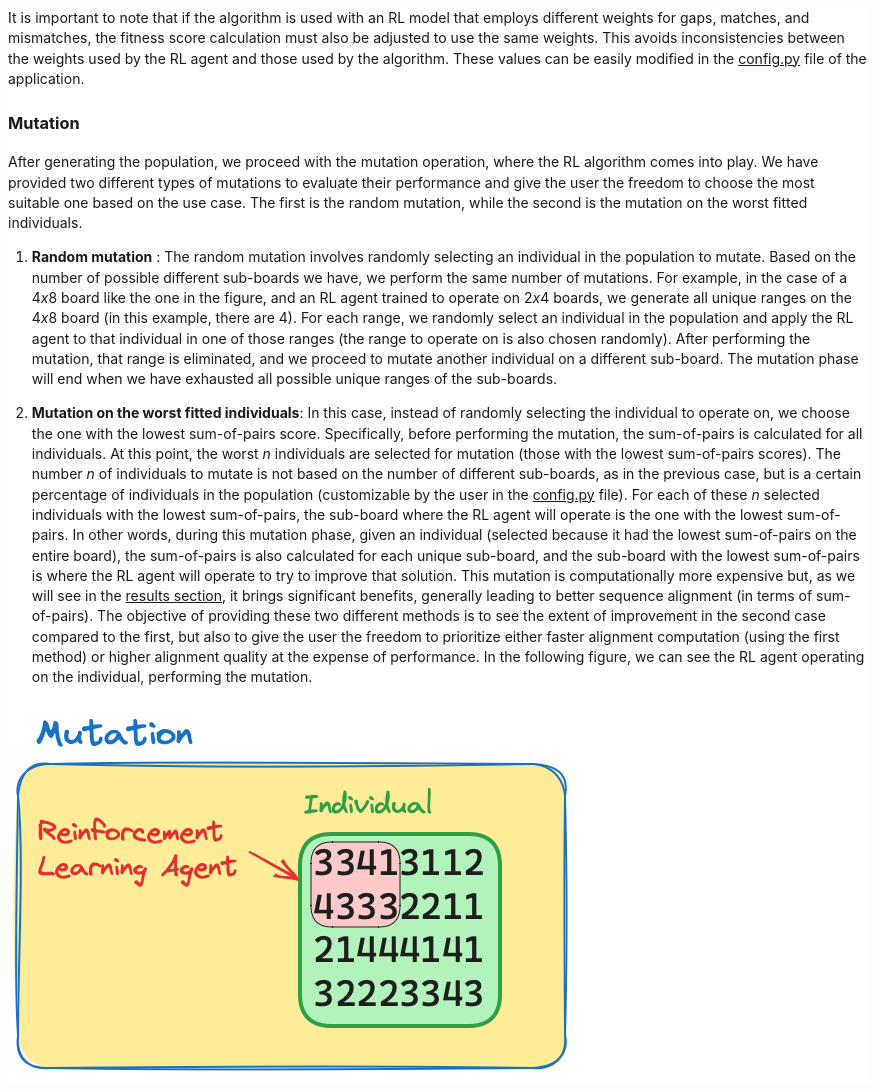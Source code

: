 
 It is important to note that if the algorithm is used with an RL model that employs different weights for gaps, matches, and mismatches, the fitness score calculation must also be adjusted to use the same weights. This avoids inconsistencies between the weights used by the RL agent and those used by the algorithm. These values can be easily modified in the [config.py](config.py) file of the application.

 ### Mutation
 After generating the population, we proceed with the mutation operation, where the RL algorithm comes into play. We have provided two different types of mutations to evaluate their performance and give the user the freedom to choose the most suitable one based on the use case. The first is the random mutation, while the second is the mutation on the worst fitted individuals.

 1. **Random mutation** : The random mutation involves randomly selecting an individual in the population to mutate. Based on the number of possible different sub-boards we have, we perform the same number of mutations. For example, in the case of a $4x8$ board like the one in the figure, and an RL agent trained to operate on $2x4$ boards, we generate all unique ranges on the $4x8$ board (in this example, there are 4). For each range, we randomly select an individual in the population and apply the RL agent to that individual in one of those ranges (the range to operate on is also chosen randomly). After performing the mutation, that range is eliminated, and we proceed to mutate another individual on a different sub-board. The mutation phase will end when we have exhausted all possible unique ranges of the sub-boards.

 2. **Mutation on the worst fitted individuals**: In this case, instead of randomly selecting the individual to operate on, we choose the one with the lowest sum-of-pairs score. Specifically, before performing the mutation, the sum-of-pairs is calculated for all individuals. At this point, the worst $n$ individuals are selected for mutation (those with the lowest sum-of-pairs scores). The number $n$ of individuals to mutate is not based on the number of different sub-boards, as in the previous case, but is a certain percentage of individuals in the population (customizable by the user in the [config.py](config.py) file). For each of these $n$ selected individuals with the lowest sum-of-pairs, the sub-board where the RL agent will operate is the one with the lowest sum-of-pairs. In other words, during this mutation phase, given an individual (selected because it had the lowest sum-of-pairs on the entire board), the sum-of-pairs is also calculated for each unique sub-board, and the sub-board with the lowest sum-of-pairs is where the RL agent will operate to try to improve that solution. This mutation is computationally more expensive but, as we will see in the [results section](#results), it brings significant benefits, generally leading to better sequence alignment (in terms of sum-of-pairs). The objective of providing these two different methods is to see the extent of improvement in the second case compared to the first, but also to give the user the freedom to prioritize either faster alignment computation (using the first method) or higher alignment quality at the expense of performance. In the following figure, we can see the RL agent operating on the individual, performing the mutation.

![Mutation](/img/mutation-dpamsa.png)
